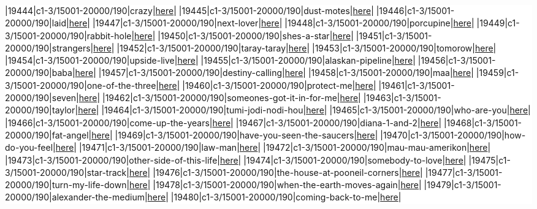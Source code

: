|19444|c1-3/15001-20000/190|crazy|[here](https://cdn.jsdelivr.net/gh/guitarchord/c1-3/15001-20000/190/crazy)|
|19445|c1-3/15001-20000/190|dust-motes|[here](https://cdn.jsdelivr.net/gh/guitarchord/c1-3/15001-20000/190/dust-motes)|
|19446|c1-3/15001-20000/190|laid|[here](https://cdn.jsdelivr.net/gh/guitarchord/c1-3/15001-20000/190/laid)|
|19447|c1-3/15001-20000/190|next-lover|[here](https://cdn.jsdelivr.net/gh/guitarchord/c1-3/15001-20000/190/next-lover)|
|19448|c1-3/15001-20000/190|porcupine|[here](https://cdn.jsdelivr.net/gh/guitarchord/c1-3/15001-20000/190/porcupine)|
|19449|c1-3/15001-20000/190|rabbit-hole|[here](https://cdn.jsdelivr.net/gh/guitarchord/c1-3/15001-20000/190/rabbit-hole)|
|19450|c1-3/15001-20000/190|shes-a-star|[here](https://cdn.jsdelivr.net/gh/guitarchord/c1-3/15001-20000/190/shes-a-star)|
|19451|c1-3/15001-20000/190|strangers|[here](https://cdn.jsdelivr.net/gh/guitarchord/c1-3/15001-20000/190/strangers)|
|19452|c1-3/15001-20000/190|taray-taray|[here](https://cdn.jsdelivr.net/gh/guitarchord/c1-3/15001-20000/190/taray-taray)|
|19453|c1-3/15001-20000/190|tomorow|[here](https://cdn.jsdelivr.net/gh/guitarchord/c1-3/15001-20000/190/tomorow)|
|19454|c1-3/15001-20000/190|upside-live|[here](https://cdn.jsdelivr.net/gh/guitarchord/c1-3/15001-20000/190/upside-live)|
|19455|c1-3/15001-20000/190|alaskan-pipeline|[here](https://cdn.jsdelivr.net/gh/guitarchord/c1-3/15001-20000/190/alaskan-pipeline)|
|19456|c1-3/15001-20000/190|baba|[here](https://cdn.jsdelivr.net/gh/guitarchord/c1-3/15001-20000/190/baba)|
|19457|c1-3/15001-20000/190|destiny-calling|[here](https://cdn.jsdelivr.net/gh/guitarchord/c1-3/15001-20000/190/destiny-calling)|
|19458|c1-3/15001-20000/190|maa|[here](https://cdn.jsdelivr.net/gh/guitarchord/c1-3/15001-20000/190/maa)|
|19459|c1-3/15001-20000/190|one-of-the-three|[here](https://cdn.jsdelivr.net/gh/guitarchord/c1-3/15001-20000/190/one-of-the-three)|
|19460|c1-3/15001-20000/190|protect-me|[here](https://cdn.jsdelivr.net/gh/guitarchord/c1-3/15001-20000/190/protect-me)|
|19461|c1-3/15001-20000/190|seven|[here](https://cdn.jsdelivr.net/gh/guitarchord/c1-3/15001-20000/190/seven)|
|19462|c1-3/15001-20000/190|someones-got-it-in-for-me|[here](https://cdn.jsdelivr.net/gh/guitarchord/c1-3/15001-20000/190/someones-got-it-in-for-me)|
|19463|c1-3/15001-20000/190|taylor|[here](https://cdn.jsdelivr.net/gh/guitarchord/c1-3/15001-20000/190/taylor)|
|19464|c1-3/15001-20000/190|tumi-jodi-nodi-hou|[here](https://cdn.jsdelivr.net/gh/guitarchord/c1-3/15001-20000/190/tumi-jodi-nodi-hou)|
|19465|c1-3/15001-20000/190|who-are-you|[here](https://cdn.jsdelivr.net/gh/guitarchord/c1-3/15001-20000/190/who-are-you)|
|19466|c1-3/15001-20000/190|come-up-the-years|[here](https://cdn.jsdelivr.net/gh/guitarchord/c1-3/15001-20000/190/come-up-the-years)|
|19467|c1-3/15001-20000/190|diana-1-and-2|[here](https://cdn.jsdelivr.net/gh/guitarchord/c1-3/15001-20000/190/diana-1-and-2)|
|19468|c1-3/15001-20000/190|fat-angel|[here](https://cdn.jsdelivr.net/gh/guitarchord/c1-3/15001-20000/190/fat-angel)|
|19469|c1-3/15001-20000/190|have-you-seen-the-saucers|[here](https://cdn.jsdelivr.net/gh/guitarchord/c1-3/15001-20000/190/have-you-seen-the-saucers)|
|19470|c1-3/15001-20000/190|how-do-you-feel|[here](https://cdn.jsdelivr.net/gh/guitarchord/c1-3/15001-20000/190/how-do-you-feel)|
|19471|c1-3/15001-20000/190|law-man|[here](https://cdn.jsdelivr.net/gh/guitarchord/c1-3/15001-20000/190/law-man)|
|19472|c1-3/15001-20000/190|mau-mau-amerikon|[here](https://cdn.jsdelivr.net/gh/guitarchord/c1-3/15001-20000/190/mau-mau-amerikon)|
|19473|c1-3/15001-20000/190|other-side-of-this-life|[here](https://cdn.jsdelivr.net/gh/guitarchord/c1-3/15001-20000/190/other-side-of-this-life)|
|19474|c1-3/15001-20000/190|somebody-to-love|[here](https://cdn.jsdelivr.net/gh/guitarchord/c1-3/15001-20000/190/somebody-to-love)|
|19475|c1-3/15001-20000/190|star-track|[here](https://cdn.jsdelivr.net/gh/guitarchord/c1-3/15001-20000/190/star-track)|
|19476|c1-3/15001-20000/190|the-house-at-pooneil-corners|[here](https://cdn.jsdelivr.net/gh/guitarchord/c1-3/15001-20000/190/the-house-at-pooneil-corners)|
|19477|c1-3/15001-20000/190|turn-my-life-down|[here](https://cdn.jsdelivr.net/gh/guitarchord/c1-3/15001-20000/190/turn-my-life-down)|
|19478|c1-3/15001-20000/190|when-the-earth-moves-again|[here](https://cdn.jsdelivr.net/gh/guitarchord/c1-3/15001-20000/190/when-the-earth-moves-again)|
|19479|c1-3/15001-20000/190|alexander-the-medium|[here](https://cdn.jsdelivr.net/gh/guitarchord/c1-3/15001-20000/190/alexander-the-medium)|
|19480|c1-3/15001-20000/190|coming-back-to-me|[here](https://cdn.jsdelivr.net/gh/guitarchord/c1-3/15001-20000/190/coming-back-to-me)|